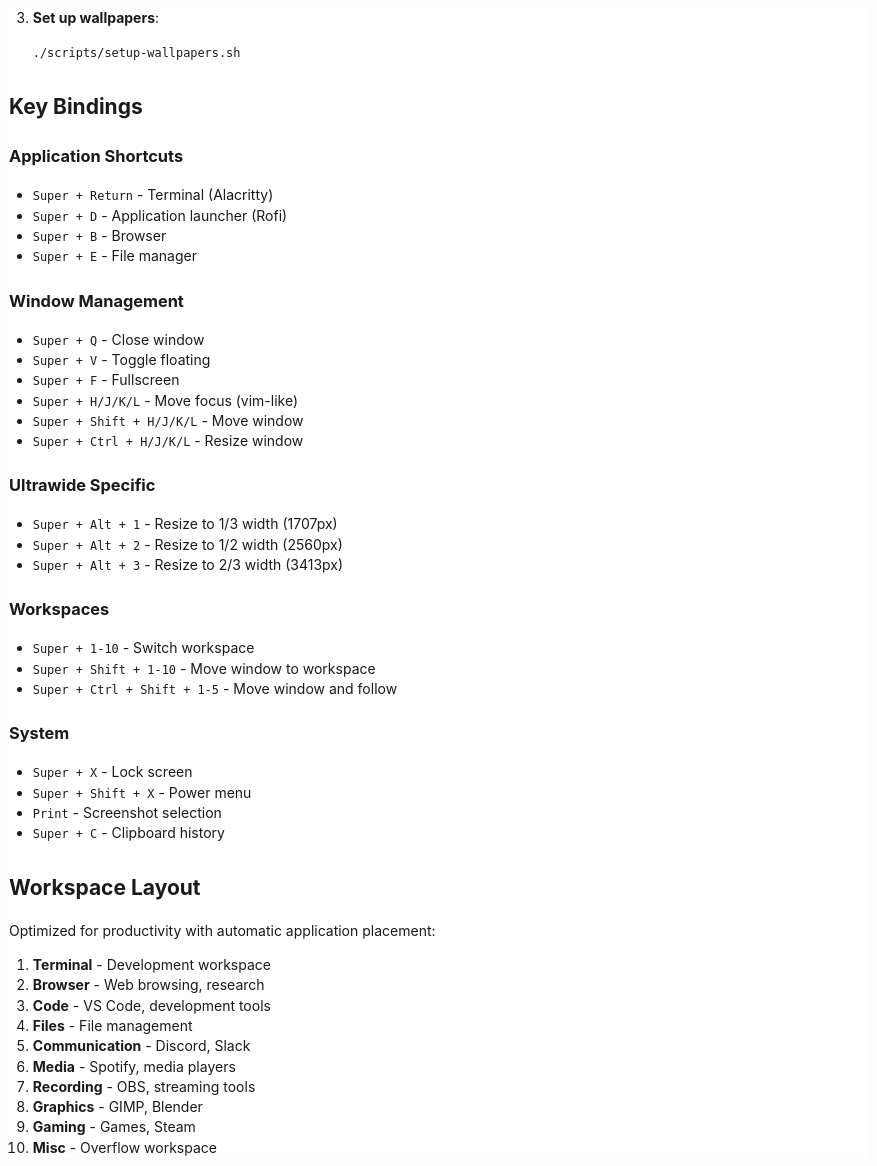 3. **Set up wallpapers**:
   ```bash
   ./scripts/setup-wallpapers.sh
   ```

## Key Bindings

### Application Shortcuts
- `Super + Return` - Terminal (Alacritty)
- `Super + D` - Application launcher (Rofi)
- `Super + B` - Browser
- `Super + E` - File manager

### Window Management
- `Super + Q` - Close window
- `Super + V` - Toggle floating
- `Super + F` - Fullscreen
- `Super + H/J/K/L` - Move focus (vim-like)
- `Super + Shift + H/J/K/L` - Move window
- `Super + Ctrl + H/J/K/L` - Resize window

### Ultrawide Specific
- `Super + Alt + 1` - Resize to 1/3 width (1707px)
- `Super + Alt + 2` - Resize to 1/2 width (2560px)  
- `Super + Alt + 3` - Resize to 2/3 width (3413px)

### Workspaces
- `Super + 1-10` - Switch workspace
- `Super + Shift + 1-10` - Move window to workspace
- `Super + Ctrl + Shift + 1-5` - Move window and follow

### System
- `Super + X` - Lock screen
- `Super + Shift + X` - Power menu
- `Print` - Screenshot selection
- `Super + C` - Clipboard history

## Workspace Layout

Optimized for productivity with automatic application placement:

1. **Terminal** - Development workspace
2. **Browser** - Web browsing, research
3. **Code** - VS Code, development tools
4. **Files** - File management
5. **Communication** - Discord, Slack
6. **Media** - Spotify, media players
7. **Recording** - OBS, streaming tools
8. **Graphics** - GIMP, Blender
9. **Gaming** - Games, Steam
10. **Misc** - Overflow workspace
